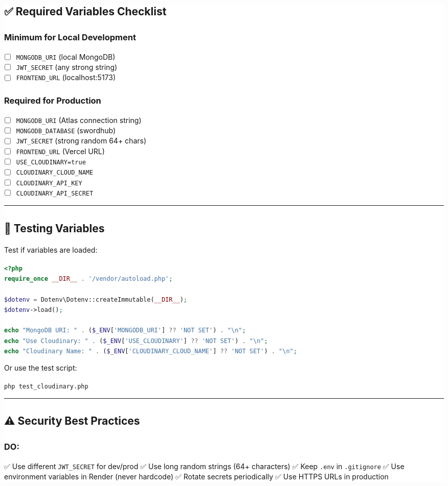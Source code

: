 
## ✅ Required Variables Checklist

### Minimum for Local Development
- [ ] `MONGODB_URI` (local MongoDB)
- [ ] `JWT_SECRET` (any strong string)
- [ ] `FRONTEND_URL` (localhost:5173)

### Required for Production
- [ ] `MONGODB_URI` (Atlas connection string)
- [ ] `MONGODB_DATABASE` (swordhub)
- [ ] `JWT_SECRET` (strong random 64+ chars)
- [ ] `FRONTEND_URL` (Vercel URL)
- [ ] `USE_CLOUDINARY=true`
- [ ] `CLOUDINARY_CLOUD_NAME`
- [ ] `CLOUDINARY_API_KEY`
- [ ] `CLOUDINARY_API_SECRET`

---

## 🧪 Testing Variables

Test if variables are loaded:

```php
<?php
require_once __DIR__ . '/vendor/autoload.php';

$dotenv = Dotenv\Dotenv::createImmutable(__DIR__);
$dotenv->load();

echo "MongoDB URI: " . ($_ENV['MONGODB_URI'] ?? 'NOT SET') . "\n";
echo "Use Cloudinary: " . ($_ENV['USE_CLOUDINARY'] ?? 'NOT SET') . "\n";
echo "Cloudinary Name: " . ($_ENV['CLOUDINARY_CLOUD_NAME'] ?? 'NOT SET') . "\n";
```

Or use the test script:
```bash
php test_cloudinary.php
```

---

## ⚠️ Security Best Practices

### DO:
✅ Use different `JWT_SECRET` for dev/prod
✅ Use long random strings (64+ characters)
✅ Keep `.env` in `.gitignore`
✅ Use environment variables in Render (never hardcode)
✅ Rotate secrets periodically
✅ Use HTTPS URLs in production
